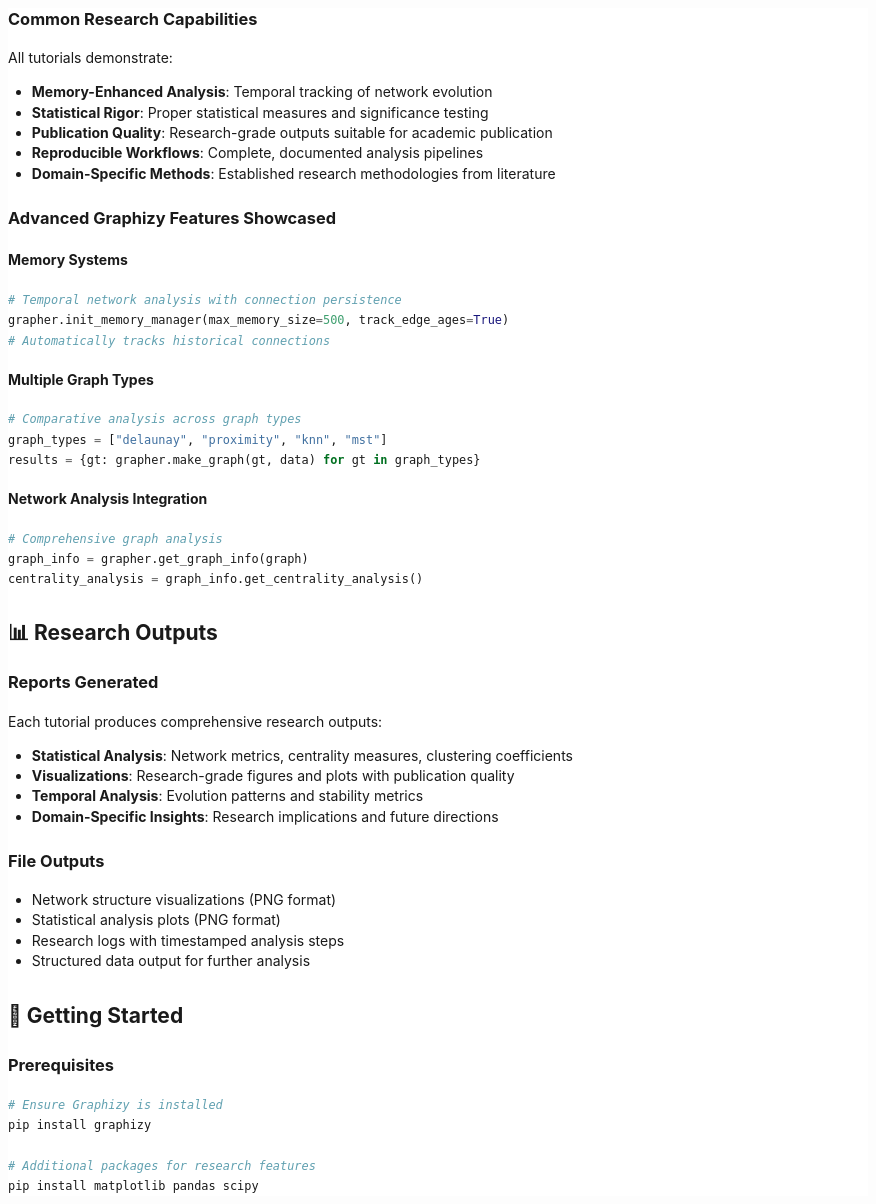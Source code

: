 ### Common Research Capabilities
All tutorials demonstrate:

- **Memory-Enhanced Analysis**: Temporal tracking of network evolution
- **Statistical Rigor**: Proper statistical measures and significance testing
- **Publication Quality**: Research-grade outputs suitable for academic publication
- **Reproducible Workflows**: Complete, documented analysis pipelines
- **Domain-Specific Methods**: Established research methodologies from literature

### Advanced Graphizy Features Showcased

#### Memory Systems
```python
# Temporal network analysis with connection persistence
grapher.init_memory_manager(max_memory_size=500, track_edge_ages=True)
# Automatically tracks historical connections
```

#### Multiple Graph Types
```python
# Comparative analysis across graph types
graph_types = ["delaunay", "proximity", "knn", "mst"]
results = {gt: grapher.make_graph(gt, data) for gt in graph_types}
```

#### Network Analysis Integration
```python
# Comprehensive graph analysis
graph_info = grapher.get_graph_info(graph)
centrality_analysis = graph_info.get_centrality_analysis()
```

## 📊 Research Outputs

### Reports Generated
Each tutorial produces comprehensive research outputs:

- **Statistical Analysis**: Network metrics, centrality measures, clustering coefficients
- **Visualizations**: Research-grade figures and plots with publication quality
- **Temporal Analysis**: Evolution patterns and stability metrics
- **Domain-Specific Insights**: Research implications and future directions

### File Outputs
- Network structure visualizations (PNG format)
- Statistical analysis plots (PNG format)
- Research logs with timestamped analysis steps
- Structured data output for further analysis

## 🚀 Getting Started

### Prerequisites
```bash
# Ensure Graphizy is installed
pip install graphizy

# Additional packages for research features
pip install matplotlib pandas scipy
```
